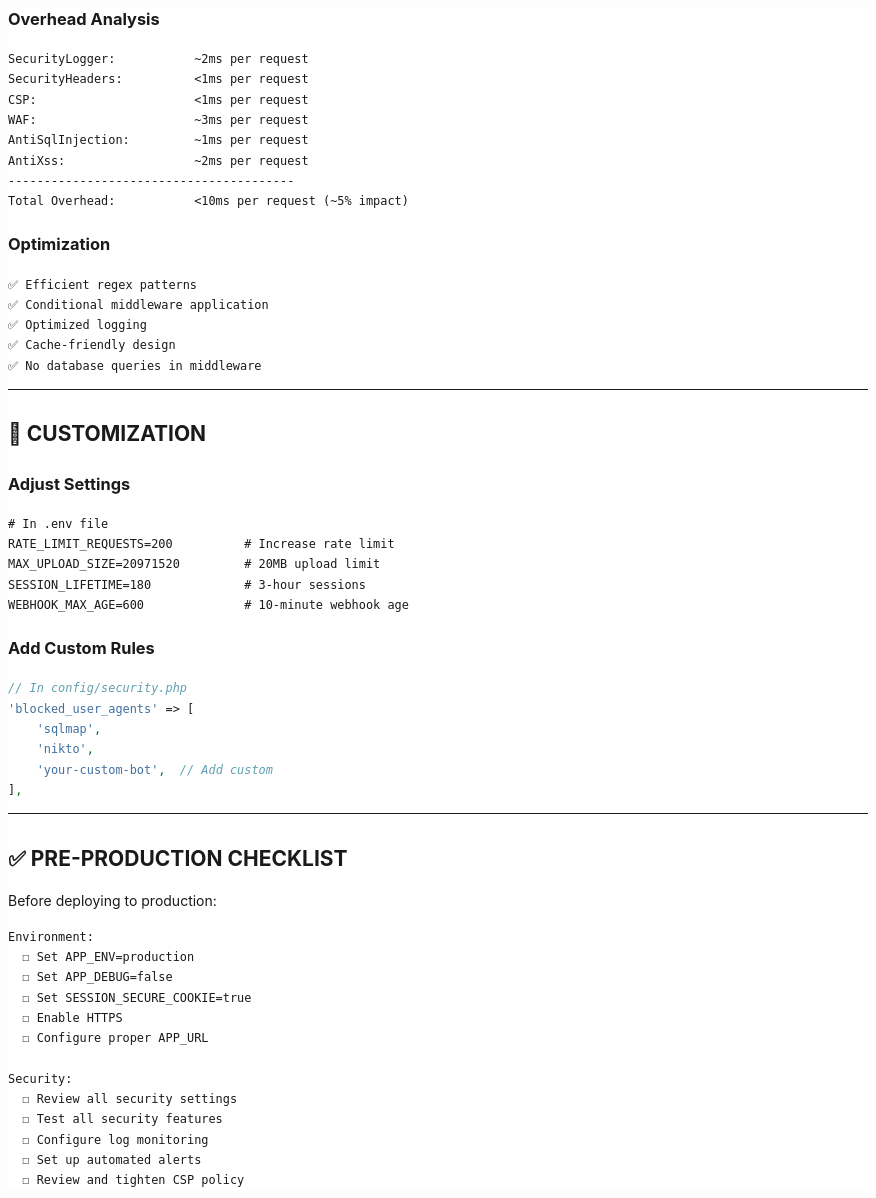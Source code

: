 ### Overhead Analysis
```
SecurityLogger:           ~2ms per request
SecurityHeaders:          <1ms per request
CSP:                      <1ms per request
WAF:                      ~3ms per request
AntiSqlInjection:         ~1ms per request
AntiXss:                  ~2ms per request
----------------------------------------
Total Overhead:           <10ms per request (~5% impact)
```

### Optimization
```
✅ Efficient regex patterns
✅ Conditional middleware application
✅ Optimized logging
✅ Cache-friendly design
✅ No database queries in middleware
```

---

## 🔧 CUSTOMIZATION

### Adjust Settings
```env
# In .env file
RATE_LIMIT_REQUESTS=200          # Increase rate limit
MAX_UPLOAD_SIZE=20971520         # 20MB upload limit
SESSION_LIFETIME=180             # 3-hour sessions
WEBHOOK_MAX_AGE=600              # 10-minute webhook age
```

### Add Custom Rules
```php
// In config/security.php
'blocked_user_agents' => [
    'sqlmap',
    'nikto',
    'your-custom-bot',  // Add custom
],
```

---

## ✅ PRE-PRODUCTION CHECKLIST

Before deploying to production:

```
Environment:
  ☐ Set APP_ENV=production
  ☐ Set APP_DEBUG=false
  ☐ Set SESSION_SECURE_COOKIE=true
  ☐ Enable HTTPS
  ☐ Configure proper APP_URL

Security:
  ☐ Review all security settings
  ☐ Test all security features
  ☐ Configure log monitoring
  ☐ Set up automated alerts
  ☐ Review and tighten CSP policy
```